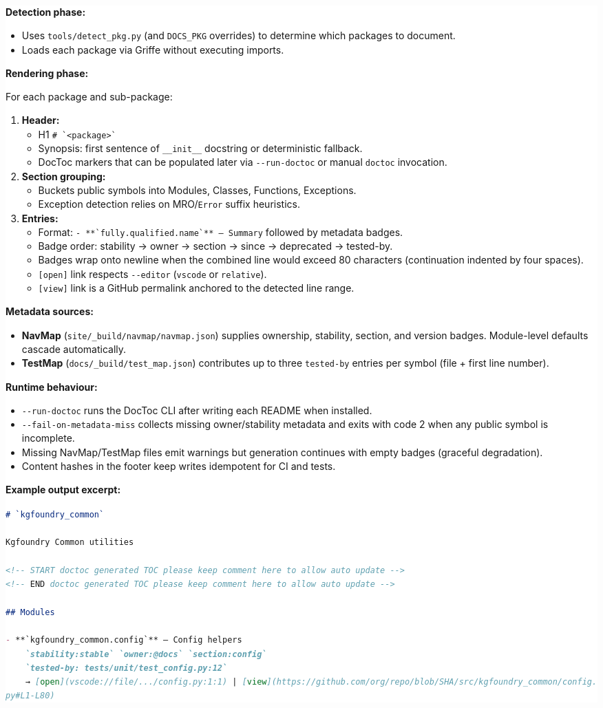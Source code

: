 **Detection phase:**

- Uses `tools/detect_pkg.py` (and `DOCS_PKG` overrides) to determine which
  packages to document.
- Loads each package via Griffe without executing imports.

**Rendering phase:**

For each package and sub-package:

1. **Header:**
   - H1 ``# `<package>` ``
   - Synopsis: first sentence of `__init__` docstring or deterministic fallback.
   - DocToc markers that can be populated later via `--run-doctoc` or manual
     `doctoc` invocation.
2. **Section grouping:**
   - Buckets public symbols into Modules, Classes, Functions, Exceptions.
   - Exception detection relies on MRO/`Error` suffix heuristics.
3. **Entries:**
   - Format: ``- **`fully.qualified.name`** — Summary`` followed by metadata
     badges.
   - Badge order: stability → owner → section → since → deprecated → tested-by.
   - Badges wrap onto newline when the combined line would exceed 80 characters
     (continuation indented by four spaces).
   - `[open]` link respects `--editor` (`vscode` or `relative`).
   - `[view]` link is a GitHub permalink anchored to the detected line range.

**Metadata sources:**

- **NavMap** (`site/_build/navmap/navmap.json`) supplies ownership, stability,
  section, and version badges. Module-level defaults cascade automatically.
- **TestMap** (`docs/_build/test_map.json`) contributes up to three `tested-by`
  entries per symbol (file + first line number).

**Runtime behaviour:**

- `--run-doctoc` runs the DocToc CLI after writing each README when installed.
- `--fail-on-metadata-miss` collects missing owner/stability metadata and exits
  with code 2 when any public symbol is incomplete.
- Missing NavMap/TestMap files emit warnings but generation continues with empty
  badges (graceful degradation).
- Content hashes in the footer keep writes idempotent for CI and tests.

**Example output excerpt:**

```markdown
# `kgfoundry_common`

Kgfoundry Common utilities

<!-- START doctoc generated TOC please keep comment here to allow auto update -->
<!-- END doctoc generated TOC please keep comment here to allow auto update -->

## Modules

- **`kgfoundry_common.config`** — Config helpers
    `stability:stable` `owner:@docs` `section:config`
    `tested-by: tests/unit/test_config.py:12`
    → [open](vscode://file/.../config.py:1:1) | [view](https://github.com/org/repo/blob/SHA/src/kgfoundry_common/config.py#L1-L80)
```
